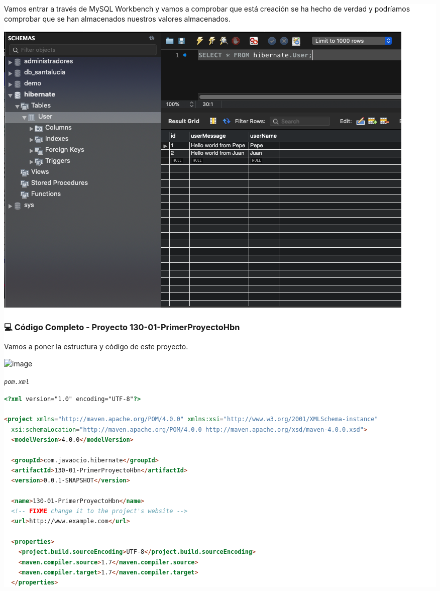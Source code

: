 Vamos entrar a través de MySQL Workbench y vamos a comprobar que está creación se ha hecho de verdad y podríamos comprobar que se han almacenados nuestros valores almacenados.

<img src="images/4-61.png">

### :computer: Código Completo - Proyecto 130-01-PrimerProyectoHbn

Vamos a poner la estructura y código de este proyecto.

![image](https://user-images.githubusercontent.com/23094588/166140320-462c51bb-73b9-4262-ac3c-85be748d3c89.png)

*`pom.xml`*

```html
<?xml version="1.0" encoding="UTF-8"?>

<project xmlns="http://maven.apache.org/POM/4.0.0" xmlns:xsi="http://www.w3.org/2001/XMLSchema-instance"
  xsi:schemaLocation="http://maven.apache.org/POM/4.0.0 http://maven.apache.org/xsd/maven-4.0.0.xsd">
  <modelVersion>4.0.0</modelVersion>

  <groupId>com.javaocio.hibernate</groupId>
  <artifactId>130-01-PrimerProyectoHbn</artifactId>
  <version>0.0.1-SNAPSHOT</version>

  <name>130-01-PrimerProyectoHbn</name>
  <!-- FIXME change it to the project's website -->
  <url>http://www.example.com</url>

  <properties>
    <project.build.sourceEncoding>UTF-8</project.build.sourceEncoding>
    <maven.compiler.source>1.7</maven.compiler.source>
    <maven.compiler.target>1.7</maven.compiler.target>
  </properties>

```